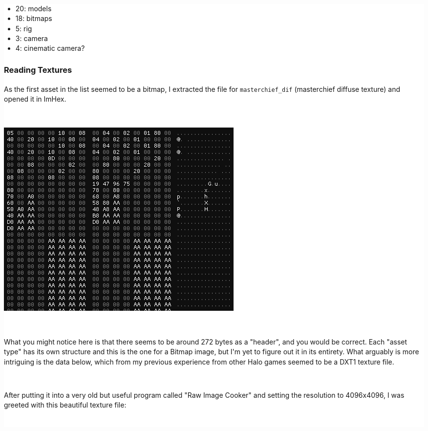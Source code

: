 - 20: models
- 18: bitmaps
- 5: rig
- 3: camera
- 4: cinematic camera?

### Reading Textures

As the first asset in the list seemed to be a bitmap, I extracted the file for `masterchief_dif` (masterchief diffuse texture) and opened it in ImHex.

<br>

![Hex view of masterchief_dif.](/assets/images/g7/g7_masterchief_dif.png)

<br>

What you might notice here is that there seems to be around 272 bytes as a "header", and you would be correct. Each "asset type" has its own structure and this is the one for a Bitmap image, but I'm yet to figure out it in its entirety. What arguably is more intriguing is the data below, which from my previous experience from other Halo games seemed to be a DXT1 texture file.

<br>

After putting it into a very old but useful program called "Raw Image Cooker" and setting the resolution to 4096x4096, I was greeted with this beautiful texture file:

<br>
